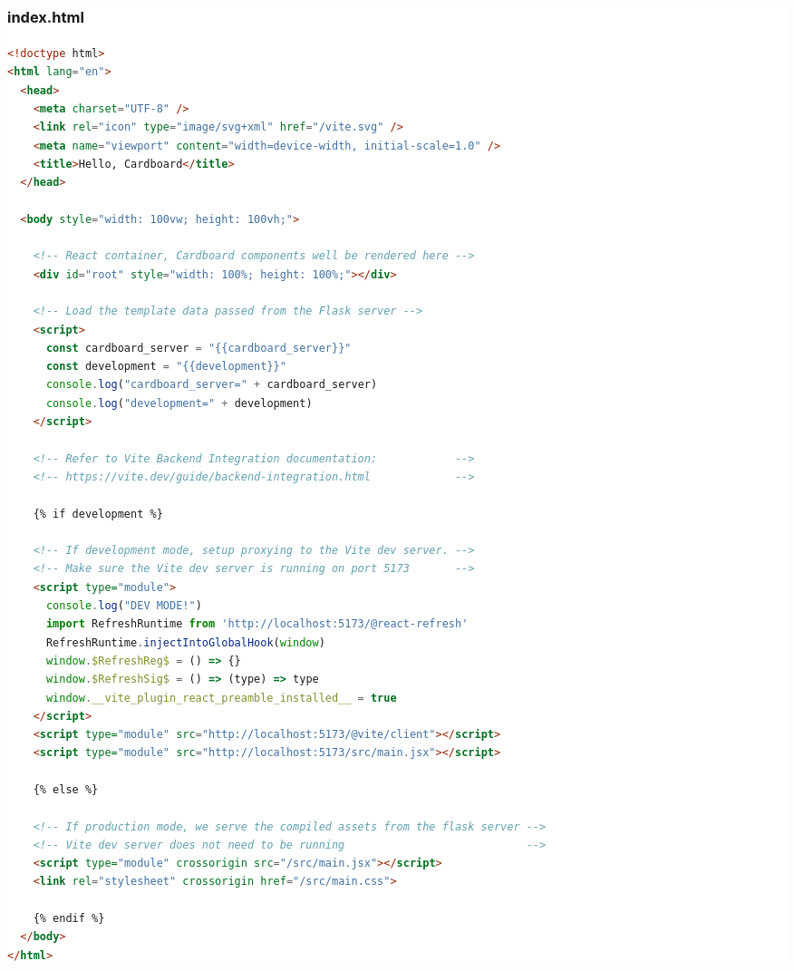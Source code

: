### index.html
```html
<!doctype html>
<html lang="en">
  <head>
    <meta charset="UTF-8" />
    <link rel="icon" type="image/svg+xml" href="/vite.svg" />
    <meta name="viewport" content="width=device-width, initial-scale=1.0" />
    <title>Hello, Cardboard</title>
  </head>

  <body style="width: 100vw; height: 100vh;">

    <!-- React container, Cardboard components well be rendered here -->
    <div id="root" style="width: 100%; height: 100%;"></div>

    <!-- Load the template data passed from the Flask server -->
    <script>
      const cardboard_server = "{{cardboard_server}}"
      const development = "{{development}}"
      console.log("cardboard_server=" + cardboard_server)
      console.log("development=" + development)
    </script>

    <!-- Refer to Vite Backend Integration documentation:            -->
    <!-- https://vite.dev/guide/backend-integration.html             -->

    {% if development %}

    <!-- If development mode, setup proxying to the Vite dev server. -->
    <!-- Make sure the Vite dev server is running on port 5173       -->
    <script type="module">
      console.log("DEV MODE!")
      import RefreshRuntime from 'http://localhost:5173/@react-refresh'
      RefreshRuntime.injectIntoGlobalHook(window)
      window.$RefreshReg$ = () => {}
      window.$RefreshSig$ = () => (type) => type
      window.__vite_plugin_react_preamble_installed__ = true
    </script>
    <script type="module" src="http://localhost:5173/@vite/client"></script>
    <script type="module" src="http://localhost:5173/src/main.jsx"></script>

    {% else %}

    <!-- If production mode, we serve the compiled assets from the flask server -->
    <!-- Vite dev server does not need to be running                            -->
    <script type="module" crossorigin src="/src/main.jsx"></script>
    <link rel="stylesheet" crossorigin href="/src/main.css">

    {% endif %}
  </body>
</html>
```
